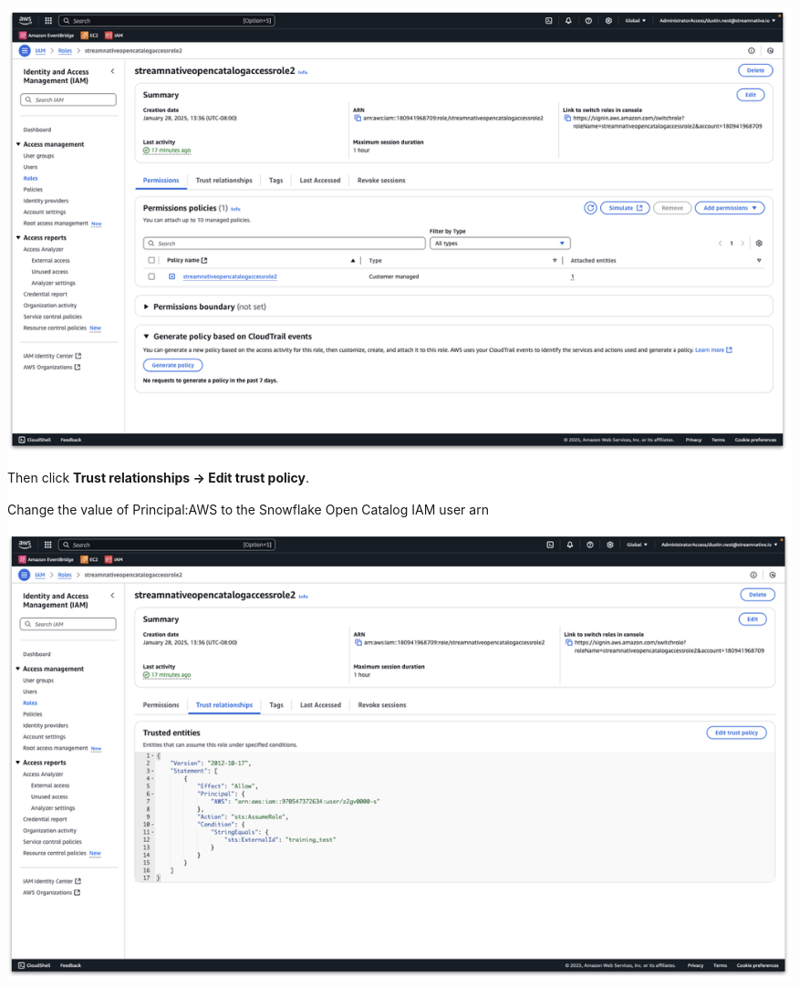 ![Trust Snowflake Open Catalog ARN](assets/aws-access-management-roles.png)

Then click **Trust relationships → Edit trust policy**.

Change the value of Principal:AWS to the Snowflake Open Catalog IAM user arn

![Change AWS Principal](assets/change-aws-principal.png)
